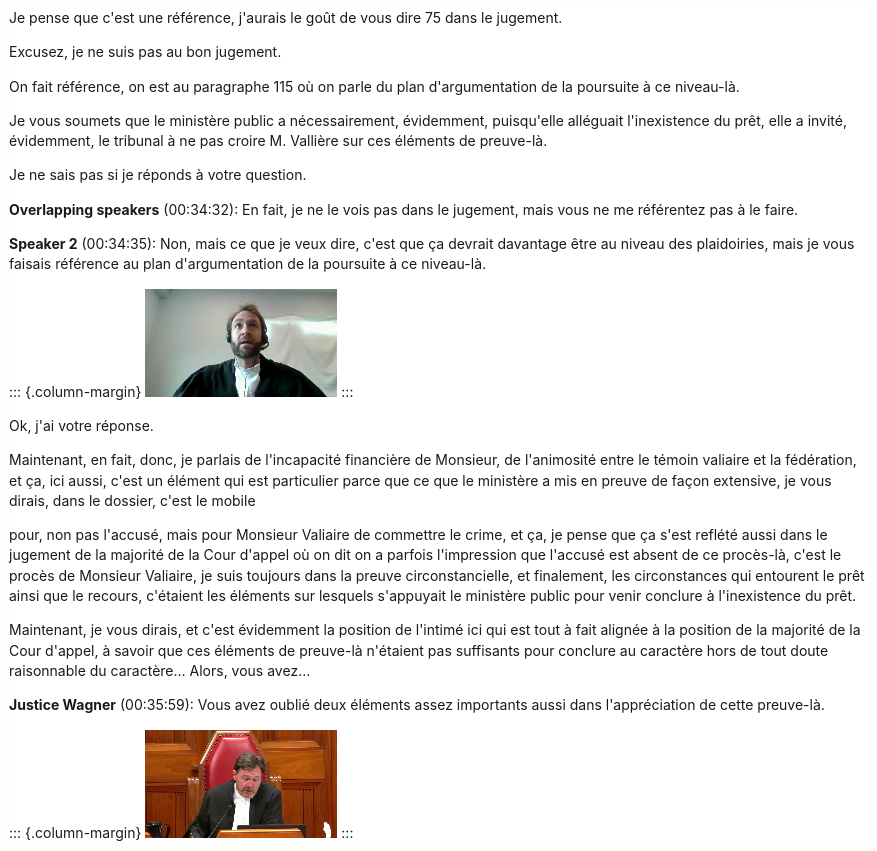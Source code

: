 Je pense que c'est une référence, j'aurais le goût de vous dire 75 dans le jugement.

Excusez, je ne suis pas au bon jugement.

On fait référence, on est au paragraphe 115 où on parle du plan d'argumentation de la poursuite à ce niveau-là.

Je vous soumets que le ministère public a nécessairement, évidemment, puisqu'elle alléguait l'inexistence du prêt, elle a invité, évidemment, le tribunal à ne pas croire M. Vallière sur ces éléments de preuve-là.

Je ne sais pas si je réponds à votre question.

**Overlapping speakers** (00:34:32): En fait, je ne le vois pas dans le jugement, mais vous ne me référentez pas à le faire.

**Speaker 2** (00:34:35): Non, mais ce que je veux dire, c'est que ça devrait davantage être au niveau des plaidoiries, mais je vous faisais référence au plan d'argumentation de la poursuite à ce niveau-là.

::: {.column-margin}
![](2117.png)
:::

Ok, j'ai votre réponse.

Maintenant, en fait, donc, je parlais de l'incapacité financière de Monsieur, de l'animosité entre le témoin valiaire et la fédération, et ça, ici aussi, c'est un élément qui est particulier parce que ce que le ministère a mis en preuve de façon extensive, je vous dirais, dans le dossier, c'est le mobile

pour, non pas l'accusé, mais pour Monsieur Valiaire de commettre le crime, et ça, je pense que ça s'est reflété aussi dans le jugement de la majorité de la Cour d'appel où on dit on a parfois l'impression que l'accusé est absent de ce procès-là, c'est le procès de Monsieur Valiaire, je suis toujours dans la preuve circonstancielle, et finalement, les circonstances qui entourent le prêt ainsi que le recours, c'étaient les éléments sur lesquels s'appuyait le ministère public pour venir conclure à l'inexistence du prêt.

Maintenant, je vous dirais, et c'est évidemment la position de l'intimé ici qui est tout à fait alignée à la position de la majorité de la Cour d'appel, à savoir que ces éléments de preuve-là n'étaient pas suffisants pour conclure au caractère hors de tout doute raisonnable du caractère… Alors, vous avez…

**Justice Wagner** (00:35:59): Vous avez oublié deux éléments assez importants aussi dans l'appréciation de cette preuve-là.

::: {.column-margin}
![](2173.png)
:::
